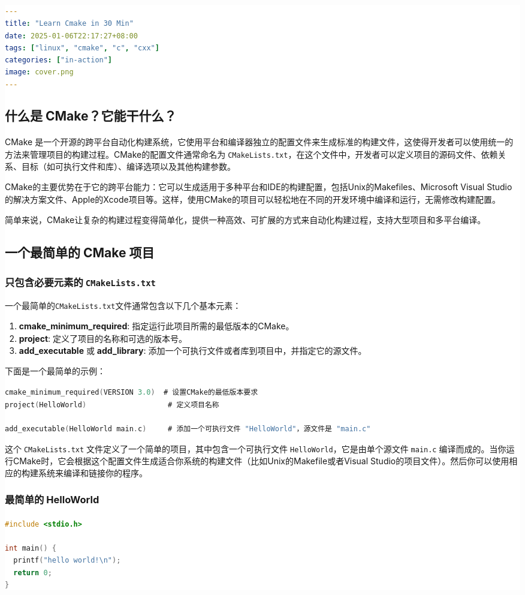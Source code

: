 ```yaml
---
title: "Learn Cmake in 30 Min"
date: 2025-01-06T22:17:27+08:00
tags: ["linux", "cmake", "c", "cxx"]
categories: ["in-action"]
image: cover.png
---
```


## 什么是 CMake？它能干什么？

CMake 是一个开源的跨平台自动化构建系统，它使用平台和编译器独立的配置文件来生成标准的构建文件，这使得开发者可以使用统一的方法来管理项目的构建过程。CMake的配置文件通常命名为 `CMakeLists.txt`，在这个文件中，开发者可以定义项目的源码文件、依赖关系、目标（如可执行文件和库）、编译选项以及其他构建参数。



CMake的主要优势在于它的跨平台能力：它可以生成适用于多种平台和IDE的构建配置，包括Unix的Makefiles、Microsoft Visual Studio的解决方案文件、Apple的Xcode项目等。这样，使用CMake的项目可以轻松地在不同的开发环境中编译和运行，无需修改构建配置。

简单来说，CMake让复杂的构建过程变得简单化，提供一种高效、可扩展的方式来自动化构建过程，支持大型项目和多平台编译。

## 一个最简单的 CMake 项目

### 只包含必要元素的 `CMakeLists.txt`

一个最简单的`CMakeLists.txt`文件通常包含以下几个基本元素：

1. **cmake_minimum_required**: 指定运行此项目所需的最低版本的CMake。
2. **project**: 定义了项目的名称和可选的版本号。
3. **add_executable** 或 **add_library**: 添加一个可执行文件或者库到项目中，并指定它的源文件。

下面是一个最简单的示例：

```c
cmake_minimum_required(VERSION 3.0)  # 设置CMake的最低版本要求
project(HelloWorld)                   # 定义项目名称

add_executable(HelloWorld main.c)     # 添加一个可执行文件 "HelloWorld"，源文件是 "main.c"
```

这个 `CMakeLists.txt` 文件定义了一个简单的项目，其中包含一个可执行文件 `HelloWorld`，它是由单个源文件 `main.c` 编译而成的。当你运行CMake时，它会根据这个配置文件生成适合你系统的构建文件（比如Unix的Makefile或者Visual Studio的项目文件）。然后你可以使用相应的构建系统来编译和链接你的程序。

### 最简单的 HelloWorld

```c
#include <stdio.h>

int main() {
  printf("hello world!\n");
  return 0;
}
```
